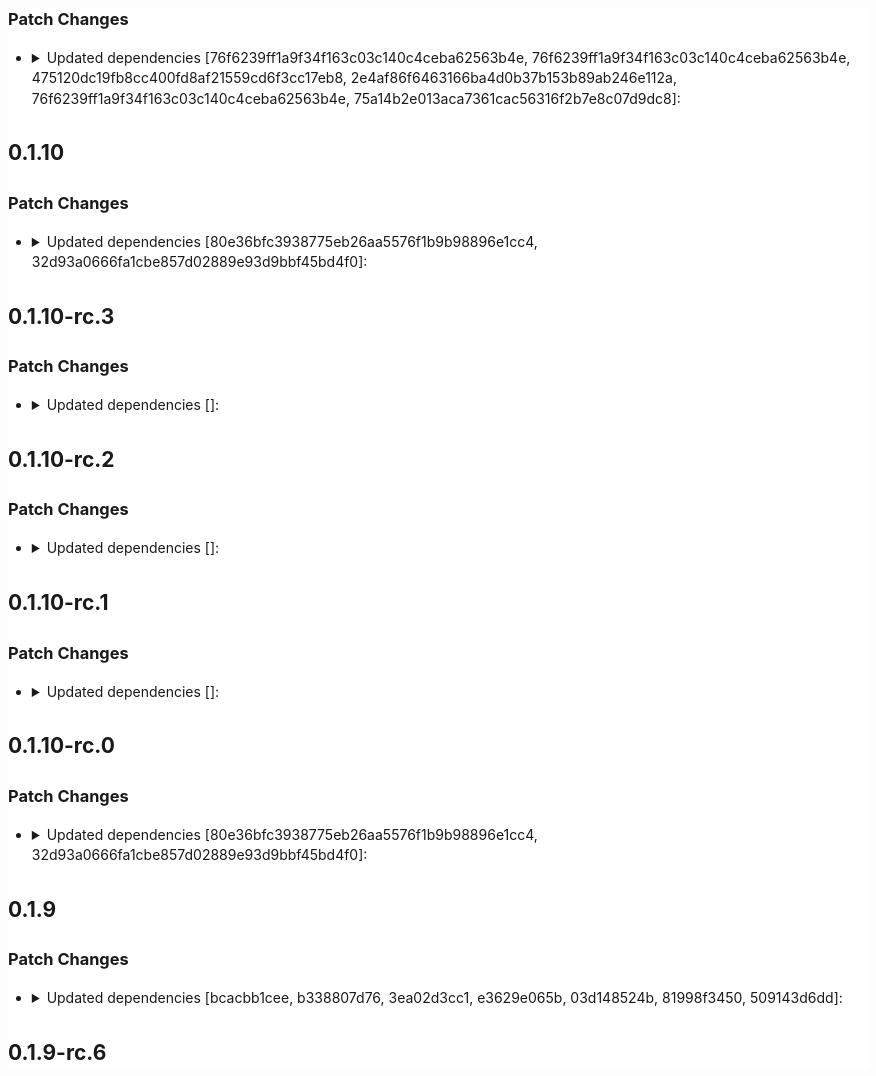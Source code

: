 ### Patch Changes

- <details><summary>Updated dependencies [76f6239ff1a9f34f163c03c140c4ceba62563b4e, 76f6239ff1a9f34f163c03c140c4ceba62563b4e, 475120dc19fb8cc400fd8af21559cd6f3cc17eb8, 2e4af86f6463166ba4d0b37b153b89ab246e112a, 76f6239ff1a9f34f163c03c140c4ceba62563b4e, 75a14b2e013aca7361cac56316f2b7e8c07d9dc8]:</summary></details>

## 0.1.10

### Patch Changes

- <details><summary>Updated dependencies [80e36bfc3938775eb26aa5576f1b9b98896e1cc4, 32d93a0666fa1cbe857d02889e93d9bbf45bd4f0]:</summary></details>

## 0.1.10-rc.3

### Patch Changes

- <details><summary>Updated dependencies []:</summary></details>

## 0.1.10-rc.2

### Patch Changes

- <details><summary>Updated dependencies []:</summary></details>

## 0.1.10-rc.1

### Patch Changes

- <details><summary>Updated dependencies []:</summary></details>

## 0.1.10-rc.0

### Patch Changes

- <details><summary>Updated dependencies [80e36bfc3938775eb26aa5576f1b9b98896e1cc4, 32d93a0666fa1cbe857d02889e93d9bbf45bd4f0]:</summary></details>

## 0.1.9

### Patch Changes

- <details><summary>Updated dependencies [bcacbb1cee, b338807d76, 3ea02d3cc1, e3629e065b, 03d148524b, 81998f3450, 509143d6dd]:</summary></details>

## 0.1.9-rc.6
